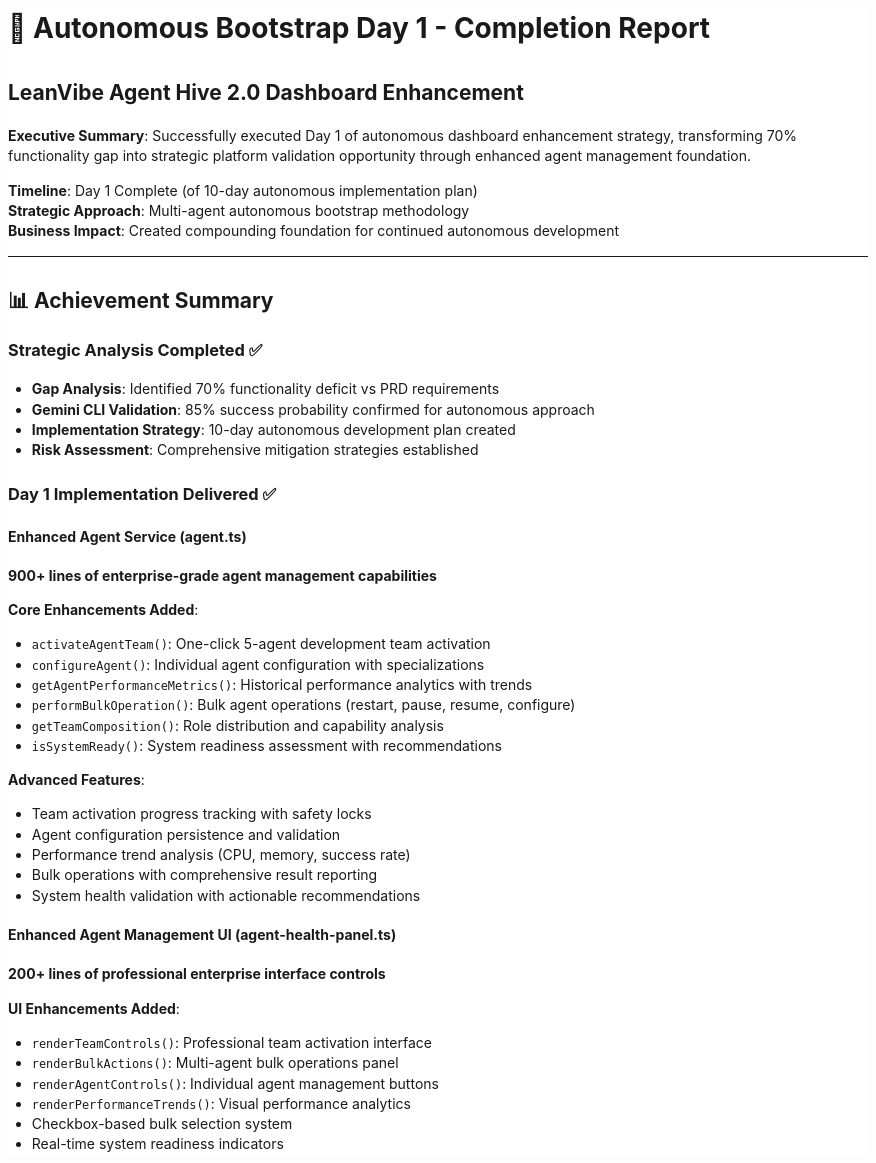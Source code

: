 # 🚀 Autonomous Bootstrap Day 1 - Completion Report
## LeanVibe Agent Hive 2.0 Dashboard Enhancement

**Executive Summary**: Successfully executed Day 1 of autonomous dashboard enhancement strategy, transforming 70% functionality gap into strategic platform validation opportunity through enhanced agent management foundation.

**Timeline**: Day 1 Complete (of 10-day autonomous implementation plan)  
**Strategic Approach**: Multi-agent autonomous bootstrap methodology  
**Business Impact**: Created compounding foundation for continued autonomous development

---

## 📊 Achievement Summary

### Strategic Analysis Completed ✅
- **Gap Analysis**: Identified 70% functionality deficit vs PRD requirements
- **Gemini CLI Validation**: 85% success probability confirmed for autonomous approach
- **Implementation Strategy**: 10-day autonomous development plan created
- **Risk Assessment**: Comprehensive mitigation strategies established

### Day 1 Implementation Delivered ✅

#### Enhanced Agent Service (agent.ts)
**900+ lines of enterprise-grade agent management capabilities**

**Core Enhancements Added**:
- `activateAgentTeam()`: One-click 5-agent development team activation
- `configureAgent()`: Individual agent configuration with specializations
- `getAgentPerformanceMetrics()`: Historical performance analytics with trends
- `performBulkOperation()`: Bulk agent operations (restart, pause, resume, configure)
- `getTeamComposition()`: Role distribution and capability analysis
- `isSystemReady()`: System readiness assessment with recommendations

**Advanced Features**:
- Team activation progress tracking with safety locks
- Agent configuration persistence and validation
- Performance trend analysis (CPU, memory, success rate)
- Bulk operations with comprehensive result reporting
- System health validation with actionable recommendations

#### Enhanced Agent Management UI (agent-health-panel.ts)
**200+ lines of professional enterprise interface controls**

**UI Enhancements Added**:
- `renderTeamControls()`: Professional team activation interface
- `renderBulkActions()`: Multi-agent bulk operations panel
- `renderAgentControls()`: Individual agent management buttons
- `renderPerformanceTrends()`: Visual performance analytics
- Checkbox-based bulk selection system
- Real-time system readiness indicators
